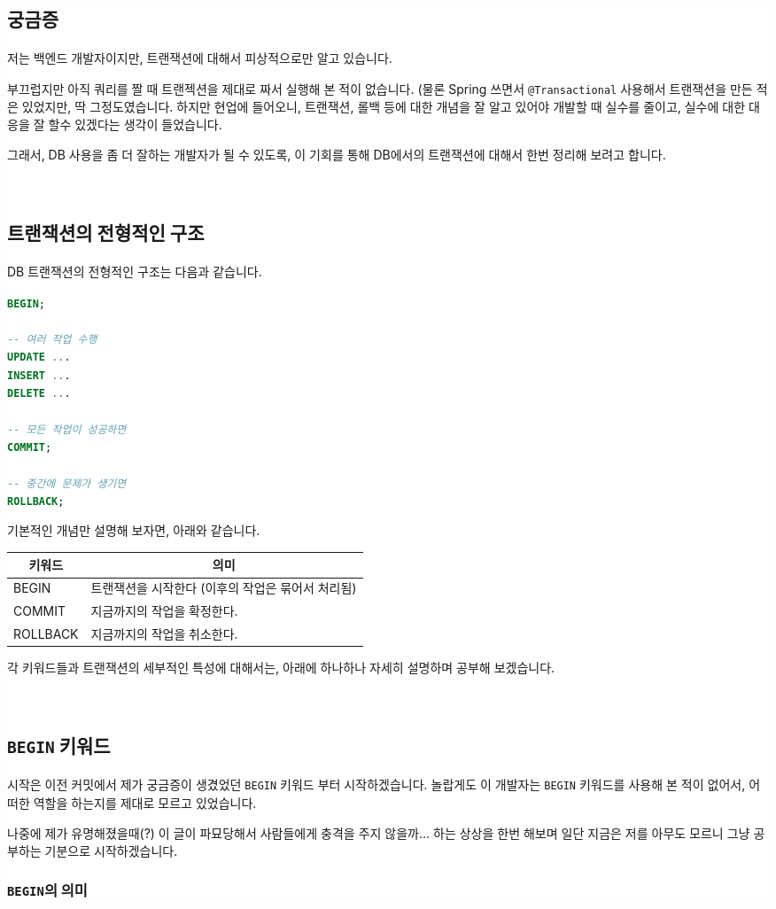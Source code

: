 ## 궁금증

저는 백엔드 개발자이지만, 트랜잭션에 대해서 피상적으로만 알고 있습니다.

부끄럽지만 아직 쿼리를 짤 때 트랜젝션을 제대로 짜서 실행해 본 적이 없습니다. (물론 Spring 쓰면서 `@Transactional` 사용해서 트랜잭션을 만든 적은 있었지만, 딱 그정도였습니다.
하지만 현업에 들어오니, 트랜잭션, 롤백 등에 대한 개념을 잘 알고 있어야 개발할 때 실수를 줄이고, 실수에 대한 대응을 잘 할수 있겠다는 생각이 들었습니다.

그래서, DB 사용을 좀 더 잘하는 개발자가 될 수 있도록, 이 기회를 통해 DB에서의 트랜잭션에 대해서 한번 정리해 보려고 합니다.

</br>

## 트랜잭션의 전형적인 구조

DB 트랜잭션의 전형적인 구조는 다음과 같습니다. 

```sql
BEGIN;

-- 여러 작업 수행
UPDATE ...
INSERT ...
DELETE ...

-- 모든 작업이 성공하면
COMMIT;

-- 중간에 문제가 생기면
ROLLBACK;
```

기본적인 개념만 설명해 보자면, 아래와 같습니다.

| 키워드 | 의미 |
| --- | --- |
| BEGIN | 트랜잭션을 시작한다 (이후의 작업은 묶어서 처리됨) |
| COMMIT | 지금까지의 작업을 확정한다. |
| ROLLBACK | 지금까지의 작업을 취소한다. |

각 키워드들과 트랜잭션의 세부적인 특성에 대해서는, 아래에 하나하나 자세히 설명하며 공부해 보겠습니다.

</br>

## `BEGIN` 키워드

시작은 이전 커밋에서 제가 궁금증이 생겼었던 `BEGIN` 키워드 부터 시작하겠습니다.
놀랍게도 이 개발자는 `BEGIN` 키워드를 사용해 본 적이 없어서, 어떠한 역할을 하는지를 제대로 모르고 있었습니다.

나중에 제가 유명해졌을때(?) 이 글이 파묘당해서 사람들에게 충격을 주지 않을까... 하는 상상을 한번 해보며 일단 지금은 저를 아무도 모르니 그냥 공부하는 기분으로 시작하겠습니다.

### `BEGIN`의 의미
